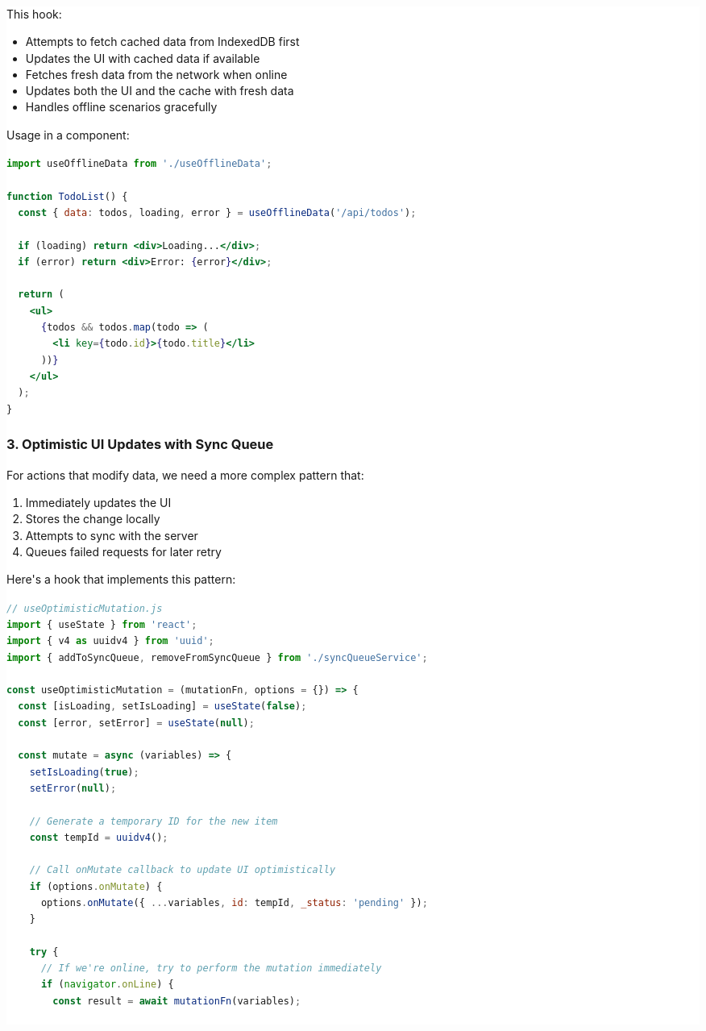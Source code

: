This hook:

* Attempts to fetch cached data from IndexedDB first
* Updates the UI with cached data if available
* Fetches fresh data from the network when online
* Updates both the UI and the cache with fresh data
* Handles offline scenarios gracefully

Usage in a component:

```jsx
import useOfflineData from './useOfflineData';

function TodoList() {
  const { data: todos, loading, error } = useOfflineData('/api/todos');
  
  if (loading) return <div>Loading...</div>;
  if (error) return <div>Error: {error}</div>;
  
  return (
    <ul>
      {todos && todos.map(todo => (
        <li key={todo.id}>{todo.title}</li>
      ))}
    </ul>
  );
}
```

### 3. Optimistic UI Updates with Sync Queue

For actions that modify data, we need a more complex pattern that:

1. Immediately updates the UI
2. Stores the change locally
3. Attempts to sync with the server
4. Queues failed requests for later retry

Here's a hook that implements this pattern:

```jsx
// useOptimisticMutation.js
import { useState } from 'react';
import { v4 as uuidv4 } from 'uuid';
import { addToSyncQueue, removeFromSyncQueue } from './syncQueueService';

const useOptimisticMutation = (mutationFn, options = {}) => {
  const [isLoading, setIsLoading] = useState(false);
  const [error, setError] = useState(null);
  
  const mutate = async (variables) => {
    setIsLoading(true);
    setError(null);
  
    // Generate a temporary ID for the new item
    const tempId = uuidv4();
  
    // Call onMutate callback to update UI optimistically
    if (options.onMutate) {
      options.onMutate({ ...variables, id: tempId, _status: 'pending' });
    }
  
    try {
      // If we're online, try to perform the mutation immediately
      if (navigator.onLine) {
        const result = await mutationFn(variables);
      
```